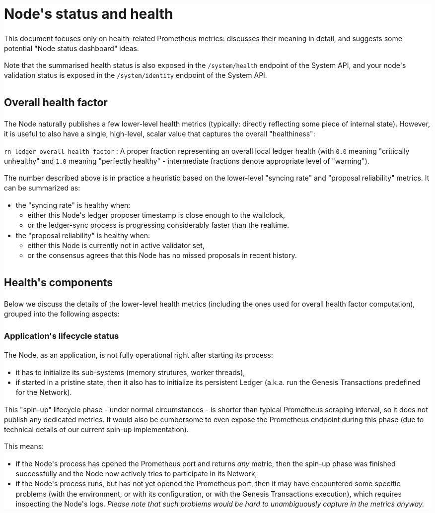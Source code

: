# Node's status and health

This document focuses only on health-related Prometheus metrics: discusses their meaning in detail,
and suggests some potential "Node status dashboard" ideas.

Note that the summarised health status is also exposed in the `/system/health` endpoint of the System API,
and your node's validation status is exposed in the `/system/identity` endpoint of the System API.

## Overall health factor

The Node naturally publishes a few lower-level health metrics (typically: directly reflecting some
piece of internal state). However, it is useful to also have a single, high-level, scalar value that
captures the overall "healthiness":

`rn_ledger_overall_health_factor`
: A proper fraction representing an overall local ledger health (with `0.0` meaning "critically
  unhealthy" and `1.0` meaning "perfectly healthy" - intermediate fractions denote appropriate level
  of "warning").

The number described above is in practice a heuristic based on the lower-level "syncing rate" and
"proposal reliability" metrics. It can be summarized as:
- the "syncing rate" is healthy when:
  - either this Node's ledger proposer timestamp is close enough to the wallclock,
  - or the ledger-sync process is progressing considerably faster than the realtime.
- the "proposal reliability" is healthy when:
  - either this Node is currently not in active validator set,
  - or the consensus agrees that this Node has no missed proposals in recent history. 

## Health's components

Below we discuss the details of the lower-level health metrics (including the ones used for overall
health factor computation), grouped into the following aspects:

### Application's lifecycle status

The Node, as an application, is not fully operational right after starting its process:
- it has to initialize its sub-systems (memory strutures, worker threads),
- if started in a pristine state, then it also has to initialize its persistent Ledger (a.k.a. run 
  the Genesis Transactions predefined for the Network).

This "spin-up" lifecycle phase - under normal circumstances - is shorter than typical Prometheus
scraping interval, so it does not publish any dedicated metrics. It would also be cumbersome to even
expose the Prometheus endpoint during this phase (due to technical details of our current spin-up
implementation).

This means:
- if the Node's process has opened the Prometheus port and returns _any_ metric, then the spin-up
  phase was finished successfully and the Node now actively tries to participate in its Network,
- if the Node's process runs, but has not yet opened the Prometheus port, then it may have
  encountered some specific problems (with the environment, or with its configuration, or with the
  Genesis Transactions execution), which requires inspecting the Node's logs.
  _Please note that such problems would be hard to unambiguously capture in the metrics anyway._
